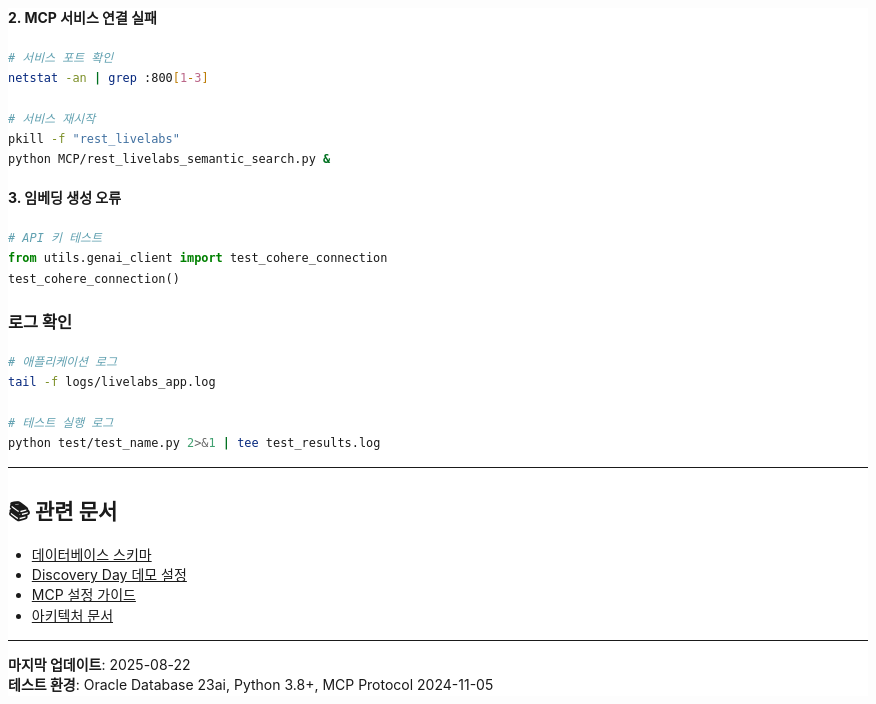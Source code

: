 #### 2. MCP 서비스 연결 실패
```bash
# 서비스 포트 확인
netstat -an | grep :800[1-3]

# 서비스 재시작
pkill -f "rest_livelabs"
python MCP/rest_livelabs_semantic_search.py &
```

#### 3. 임베딩 생성 오류
```python
# API 키 테스트
from utils.genai_client import test_cohere_connection
test_cohere_connection()
```

### 로그 확인
```bash
# 애플리케이션 로그
tail -f logs/livelabs_app.log

# 테스트 실행 로그
python test/test_name.py 2>&1 | tee test_results.log
```

---

## 📚 관련 문서

- [데이터베이스 스키마](../LIVELABS_DATABASE_SCHEMA.md)
- [Discovery Day 데모 설정](../DISCOVERY_DAY_DEMO_SETUP.md)
- [MCP 설정 가이드](../doc/MCP_SETUP_GUIDE.md)
- [아키텍처 문서](../아키텍처_문서.md)

---

**마지막 업데이트**: 2025-08-22  
**테스트 환경**: Oracle Database 23ai, Python 3.8+, MCP Protocol 2024-11-05
